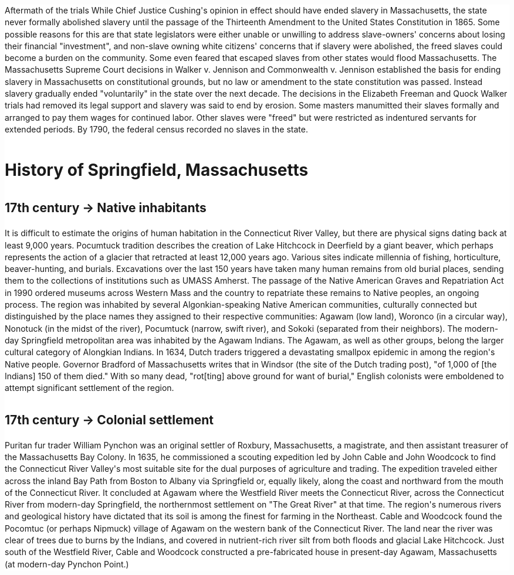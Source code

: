 Aftermath of the trials
While Chief Justice Cushing's opinion in effect should have ended slavery in Massachusetts, the state never formally abolished slavery until the passage of the Thirteenth Amendment to the United States Constitution in 1865.  Some possible reasons for this are that state legislators were either unable or unwilling to address slave-owners' concerns about losing their financial "investment", and non-slave owning white citizens' concerns that if slavery were abolished, the freed slaves could become a burden on the community. Some even feared that escaped slaves from other states would flood Massachusetts.
The Massachusetts Supreme Court decisions in Walker v. Jennison and Commonwealth v. Jennison established the basis for ending slavery in Massachusetts on constitutional grounds, but no law or amendment to the state constitution was passed. Instead slavery gradually ended "voluntarily" in the state over the next decade.  The decisions in the Elizabeth Freeman and Quock Walker trials had removed its legal support and slavery was said to end by erosion. Some masters manumitted their slaves formally and arranged to pay them wages for continued labor. Other slaves were "freed" but were restricted as indentured servants for extended periods. By 1790, the federal census recorded no slaves in the state.

# History of Springfield, Massachusetts

## 17th century -> Native inhabitants

It is difficult to estimate the origins of human habitation in the Connecticut River Valley, but there are physical signs dating back at least 9,000 years. Pocumtuck tradition describes the creation of Lake Hitchcock in Deerfield by a giant beaver, which perhaps represents the action of a glacier that retracted at least 12,000 years ago. Various sites indicate millennia of fishing, horticulture, beaver-hunting, and burials. Excavations over the last 150 years have taken many human remains from old burial places, sending them to the collections of institutions such as UMASS Amherst. The passage of the Native American Graves and Repatriation Act in 1990 ordered museums across Western Mass and the country to repatriate these remains to Native peoples, an ongoing process.
The region was inhabited by several Algonkian-speaking Native American communities, culturally connected but distinguished by the place names they assigned to their respective communities: Agawam (low land), Woronco (in a circular way), Nonotuck (in the midst of the river), Pocumtuck (narrow, swift river), and Sokoki (separated from their neighbors). The modern-day Springfield metropolitan area was inhabited by the Agawam Indians. The Agawam, as well as other groups, belong the larger cultural category of Alongkian Indians.
In 1634, Dutch traders triggered a devastating smallpox epidemic in among the region's Native people. Governor Bradford of Massachusetts writes that in Windsor (the site of the Dutch trading post), "of 1,000 of [the Indians] 150 of them died." With so many dead, "rot[ting] above ground for want of burial," English colonists were emboldened to attempt significant settlement of the region.

## 17th century -> Colonial settlement

Puritan fur trader William Pynchon was an original settler of Roxbury, Massachusetts, a magistrate, and then assistant treasurer of the Massachusetts Bay Colony. In 1635, he commissioned a scouting expedition led by John Cable and John Woodcock to find the Connecticut River Valley's most suitable site for the dual purposes of agriculture and trading. The expedition traveled either across the inland Bay Path from Boston to Albany via Springfield or, equally likely, along the coast and northward from the mouth of the Connecticut River. It concluded at Agawam where the Westfield River meets the Connecticut River, across the Connecticut River from modern-day Springfield, the northernmost settlement on "The Great River" at that time. The region's numerous rivers and geological history have dictated that its soil is among the finest for farming in the Northeast.
Cable and Woodcock found the Pocomtuc (or perhaps Nipmuck) village of Agawam on the western bank of the Connecticut River. The land near the river was clear of trees due to burns by the Indians, and covered in nutrient-rich river silt from both floods and glacial Lake Hitchcock. Just south of the Westfield River, Cable and Woodcock constructed a pre-fabricated house in present-day Agawam, Massachusetts (at modern-day Pynchon Point.)
